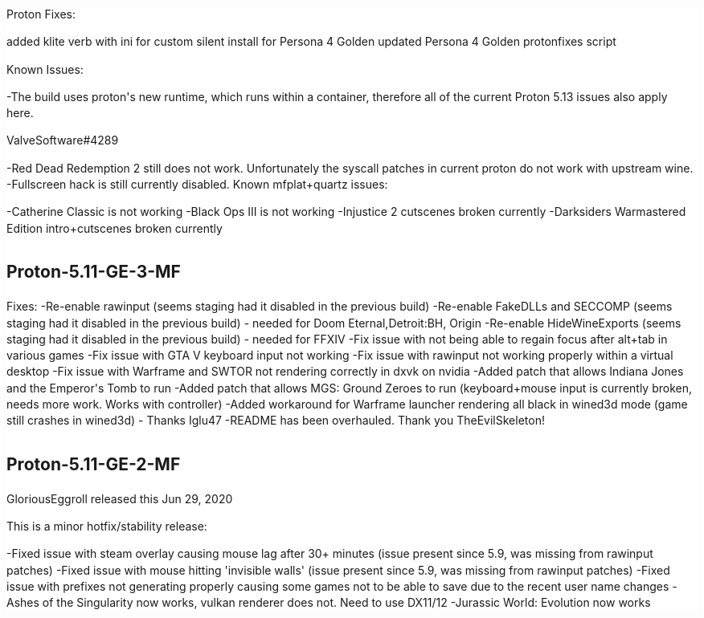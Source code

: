 Proton Fixes:

added klite verb with ini for custom silent install for Persona 4 Golden
updated Persona 4 Golden protonfixes script

Known Issues:

-The build uses proton's new runtime, which runs within a container, therefore all of the current Proton 5.13 issues also apply here.

ValveSoftware#4289

-Red Dead Redemption 2 still does not work. Unfortunately the syscall patches in current proton do not work with upstream wine.
-Fullscreen hack is still currently disabled.
Known mfplat+quartz issues:

-Catherine Classic is not working
-Black Ops III is not working
-Injustice 2 cutscenes broken currently
-Darksiders Warmastered Edition intro+cutscenes broken currently


## Proton-5.11-GE-3-MF

Fixes:
-Re-enable rawinput (seems staging had it disabled in the previous build)
-Re-enable FakeDLLs and SECCOMP (seems staging had it disabled in the previous build) - needed for Doom Eternal,Detroit:BH, Origin
-Re-enable HideWineExports (seems staging had it disabled in the previous build) - needed for FFXIV
-Fix issue with not being able to regain focus after alt+tab in various games
-Fix issue with GTA V keyboard input not working
-Fix issue with rawinput not working properly within a virtual desktop
-Fix issue with Warframe and SWTOR not rendering correctly in dxvk on nvidia
-Added patch that allows Indiana Jones and the Emperor's Tomb to run
-Added patch that allows MGS: Ground Zeroes to run (keyboard+mouse input is currently broken, needs more work. Works with controller)
-Added workaround for Warframe launcher rendering all black in wined3d mode (game still crashes in wined3d) - Thanks Iglu47
-README has been overhauled. Thank you TheEvilSkeleton!

## Proton-5.11-GE-2-MF

GloriousEggroll released this Jun 29, 2020

This is a minor hotfix/stability release:

-Fixed issue with steam overlay causing mouse lag after 30+ minutes (issue present since 5.9, was missing from rawinput patches)
-Fixed issue with mouse hitting 'invisible walls' (issue present since 5.9, was missing from rawinput patches)
-Fixed issue with prefixes not generating properly causing some games not to be able to save due to the recent user name changes
-Ashes of the Singularity now works, vulkan renderer does not. Need to use DX11/12
-Jurassic World: Evolution now works

